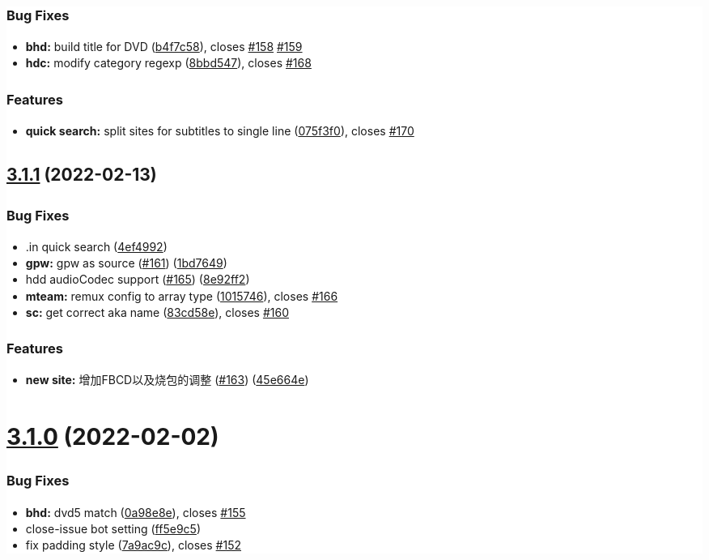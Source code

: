 
### Bug Fixes

* **bhd:** build title for DVD ([b4f7c58](https://github.com/techmovie/easy-upload/commit/b4f7c584331fe86ff1525a9467c08549b9a06dae)), closes [#158](https://github.com/techmovie/easy-upload/issues/158) [#159](https://github.com/techmovie/easy-upload/issues/159)
* **hdc:** modify category regexp ([8bbd547](https://github.com/techmovie/easy-upload/commit/8bbd547eaf51d3362f0a8a94eaeed43a585f361f)), closes [#168](https://github.com/techmovie/easy-upload/issues/168)


### Features

* **quick search:** split sites for subtitles to single line ([075f3f0](https://github.com/techmovie/easy-upload/commit/075f3f0ff0d5a530d6367358ad2ad868e23386b4)), closes [#170](https://github.com/techmovie/easy-upload/issues/170)



## [3.1.1](https://github.com/techmovie/easy-upload/compare/3.1.0...3.1.1) (2022-02-13)


### Bug Fixes

* .in quick search ([4ef4992](https://github.com/techmovie/easy-upload/commit/4ef499275ebccbacd29fdbc55ee554aad49d89e0))
* **gpw:** gpw as source ([#161](https://github.com/techmovie/easy-upload/issues/161)) ([1bd7649](https://github.com/techmovie/easy-upload/commit/1bd7649d733d553b7867f5c7de4a0139bba83fab))
* hdd audioCodec support ([#165](https://github.com/techmovie/easy-upload/issues/165)) ([8e92ff2](https://github.com/techmovie/easy-upload/commit/8e92ff2f93d73a1f1b64da6441c0f995460ee021))
* **mteam:** remux config to array type ([1015746](https://github.com/techmovie/easy-upload/commit/10157468c8a6eb9b09db0f0b7ce3db95d2205f7e)), closes [#166](https://github.com/techmovie/easy-upload/issues/166)
* **sc:** get correct aka name ([83cd58e](https://github.com/techmovie/easy-upload/commit/83cd58e2ef441f3e1131bc45d32ef688d1ddbd78)), closes [#160](https://github.com/techmovie/easy-upload/issues/160)


### Features

* **new site:** 增加FBCD以及烧包的调整 ([#163](https://github.com/techmovie/easy-upload/issues/163)) ([45e664e](https://github.com/techmovie/easy-upload/commit/45e664e5e5a0d26284bcde6079749a74c9e94040))



# [3.1.0](https://github.com/techmovie/easy-upload/compare/3.0.3...3.1.0) (2022-02-02)


### Bug Fixes

* **bhd:** dvd5 match ([0a98e8e](https://github.com/techmovie/easy-upload/commit/0a98e8ebf88973265b733ee79fc4027083942715)), closes [#155](https://github.com/techmovie/easy-upload/issues/155)
* close-issue bot setting ([ff5e9c5](https://github.com/techmovie/easy-upload/commit/ff5e9c5bc31873ecc66fe6e796ac852c9a2465d7))
* fix  padding style ([7a9ac9c](https://github.com/techmovie/easy-upload/commit/7a9ac9c67970a9a877593f561c64ef67e5fad6e3)), closes [#152](https://github.com/techmovie/easy-upload/issues/152)
